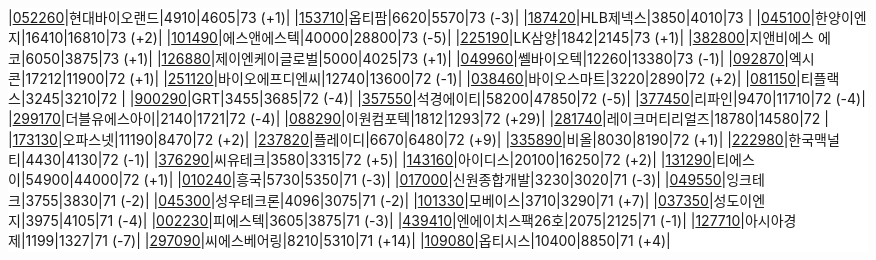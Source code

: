 |[052260](https://finance.daum.net/quotes/A052260)|현대바이오랜드|4910|4605|73 (+1)|
|[153710](https://finance.daum.net/quotes/A153710)|옵티팜|6620|5570|73 (-3)|
|[187420](https://finance.daum.net/quotes/A187420)|HLB제넥스|3850|4010|73 |
|[045100](https://finance.daum.net/quotes/A045100)|한양이엔지|16410|16810|73 (+2)|
|[101490](https://finance.daum.net/quotes/A101490)|에스앤에스텍|40000|28800|73 (-5)|
|[225190](https://finance.daum.net/quotes/A225190)|LK삼양|1842|2145|73 (+1)|
|[382800](https://finance.daum.net/quotes/A382800)|지앤비에스 에코|6050|3875|73 (+1)|
|[126880](https://finance.daum.net/quotes/A126880)|제이엔케이글로벌|5000|4025|73 (+1)|
|[049960](https://finance.daum.net/quotes/A049960)|쎌바이오텍|12260|13380|73 (-1)|
|[092870](https://finance.daum.net/quotes/A092870)|엑시콘|17212|11900|72 (+1)|
|[251120](https://finance.daum.net/quotes/A251120)|바이오에프디엔씨|12740|13600|72 (-1)|
|[038460](https://finance.daum.net/quotes/A038460)|바이오스마트|3220|2890|72 (+2)|
|[081150](https://finance.daum.net/quotes/A081150)|티플랙스|3245|3210|72 |
|[900290](https://finance.daum.net/quotes/A900290)|GRT|3455|3685|72 (-4)|
|[357550](https://finance.daum.net/quotes/A357550)|석경에이티|58200|47850|72 (-5)|
|[377450](https://finance.daum.net/quotes/A377450)|리파인|9470|11710|72 (-4)|
|[299170](https://finance.daum.net/quotes/A299170)|더블유에스아이|2140|1721|72 (-4)|
|[088290](https://finance.daum.net/quotes/A088290)|이원컴포텍|1812|1293|72 (+29)|
|[281740](https://finance.daum.net/quotes/A281740)|레이크머티리얼즈|18780|14580|72 |
|[173130](https://finance.daum.net/quotes/A173130)|오파스넷|11190|8470|72 (+2)|
|[237820](https://finance.daum.net/quotes/A237820)|플레이디|6670|6480|72 (+9)|
|[335890](https://finance.daum.net/quotes/A335890)|비올|8030|8190|72 (+1)|
|[222980](https://finance.daum.net/quotes/A222980)|한국맥널티|4430|4130|72 (-1)|
|[376290](https://finance.daum.net/quotes/A376290)|씨유테크|3580|3315|72 (+5)|
|[143160](https://finance.daum.net/quotes/A143160)|아이디스|20100|16250|72 (+2)|
|[131290](https://finance.daum.net/quotes/A131290)|티에스이|54900|44000|72 (+1)|
|[010240](https://finance.daum.net/quotes/A010240)|흥국|5730|5350|71 (-3)|
|[017000](https://finance.daum.net/quotes/A017000)|신원종합개발|3230|3020|71 (-3)|
|[049550](https://finance.daum.net/quotes/A049550)|잉크테크|3755|3830|71 (-2)|
|[045300](https://finance.daum.net/quotes/A045300)|성우테크론|4096|3075|71 (-2)|
|[101330](https://finance.daum.net/quotes/A101330)|모베이스|3710|3290|71 (+7)|
|[037350](https://finance.daum.net/quotes/A037350)|성도이엔지|3975|4105|71 (-4)|
|[002230](https://finance.daum.net/quotes/A002230)|피에스텍|3605|3875|71 (-3)|
|[439410](https://finance.daum.net/quotes/A439410)|엔에이치스팩26호|2075|2125|71 (-1)|
|[127710](https://finance.daum.net/quotes/A127710)|아시아경제|1199|1327|71 (-7)|
|[297090](https://finance.daum.net/quotes/A297090)|씨에스베어링|8210|5310|71 (+14)|
|[109080](https://finance.daum.net/quotes/A109080)|옵티시스|10400|8850|71 (+4)|